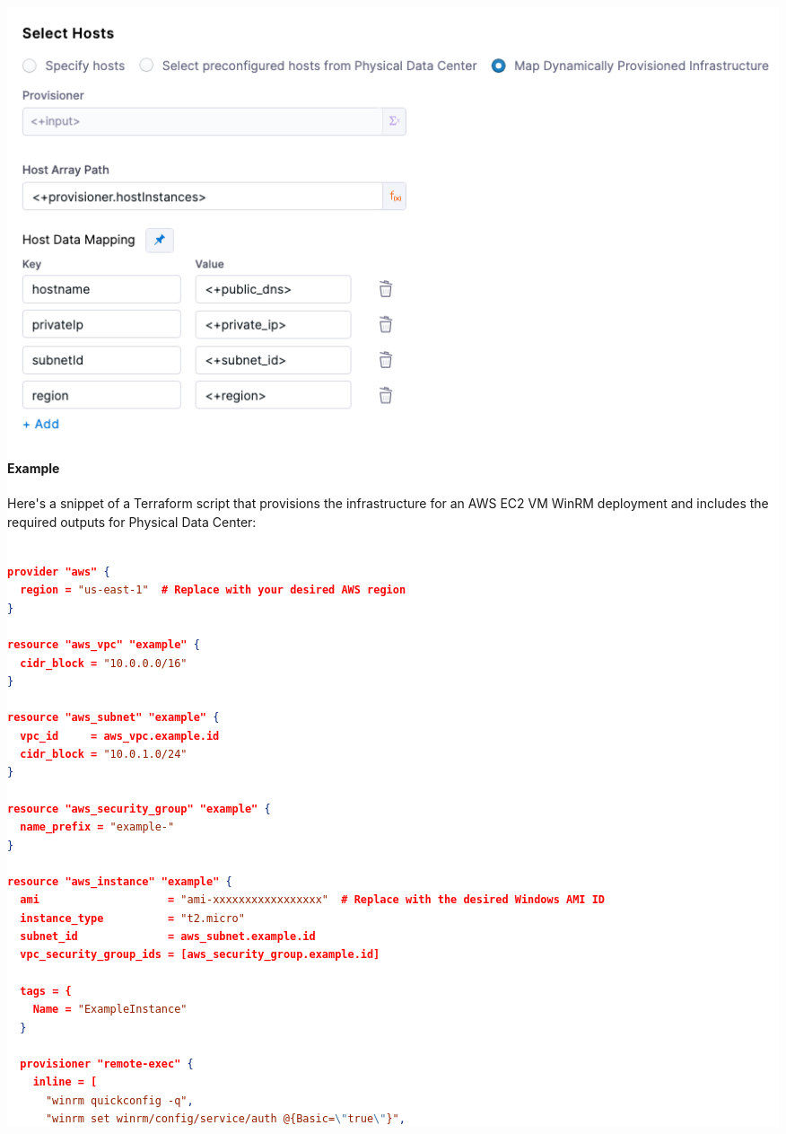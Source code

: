 ![picture 1](static/8722541e819fd752abc35693bd00e38cca2bce5df264afa89cbf61288fbc0604.png)  


#### Example

Here's a snippet of a Terraform script that provisions the infrastructure for an AWS EC2 VM WinRM deployment and includes the required outputs for Physical Data Center:

```json

provider "aws" {
  region = "us-east-1"  # Replace with your desired AWS region
}

resource "aws_vpc" "example" {
  cidr_block = "10.0.0.0/16"
}

resource "aws_subnet" "example" {
  vpc_id     = aws_vpc.example.id
  cidr_block = "10.0.1.0/24"
}

resource "aws_security_group" "example" {
  name_prefix = "example-"
}

resource "aws_instance" "example" {
  ami                    = "ami-xxxxxxxxxxxxxxxxx"  # Replace with the desired Windows AMI ID
  instance_type          = "t2.micro"
  subnet_id              = aws_subnet.example.id
  vpc_security_group_ids = [aws_security_group.example.id]

  tags = {
    Name = "ExampleInstance"
  }

  provisioner "remote-exec" {
    inline = [
      "winrm quickconfig -q",
      "winrm set winrm/config/service/auth @{Basic=\"true\"}",
```